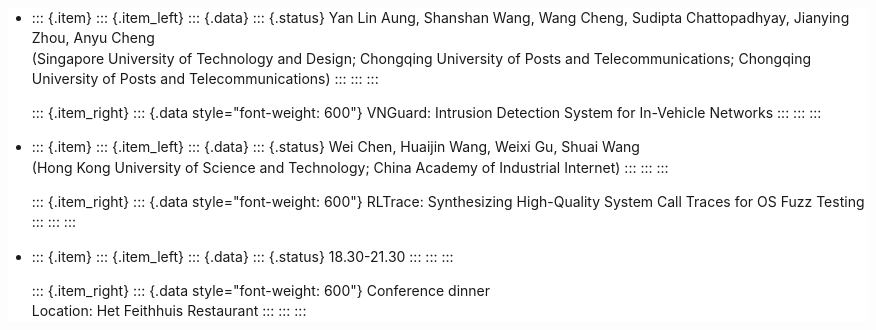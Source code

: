-   ::: {.item}
    ::: {.item_left}
    ::: {.data}
    ::: {.status}
    Yan Lin Aung, Shanshan Wang, Wang Cheng, Sudipta Chattopadhyay,
    Jianying Zhou, Anyu Cheng\
    (Singapore University of Technology and Design; Chongqing University
    of Posts and Telecommunications; Chongqing University of Posts and
    Telecommunications)
    :::
    :::
    :::

    ::: {.item_right}
    ::: {.data style="font-weight: 600"}
    VNGuard: Intrusion Detection System for In-Vehicle Networks
    :::
    :::
    :::

-   ::: {.item}
    ::: {.item_left}
    ::: {.data}
    ::: {.status}
    Wei Chen, Huaijin Wang, Weixi Gu, Shuai Wang\
    (Hong Kong University of Science and Technology; China Academy of
    Industrial Internet)
    :::
    :::
    :::

    ::: {.item_right}
    ::: {.data style="font-weight: 600"}
    RLTrace: Synthesizing High-Quality System Call Traces for OS Fuzz
    Testing
    :::
    :::
    :::

-   ::: {.item}
    ::: {.item_left}
    ::: {.data}
    ::: {.status}
    18.30-21.30
    :::
    :::
    :::

    ::: {.item_right}
    ::: {.data style="font-weight: 600"}
    Conference dinner\
    Location: Het Feithhuis Restaurant
    :::
    :::
    :::
